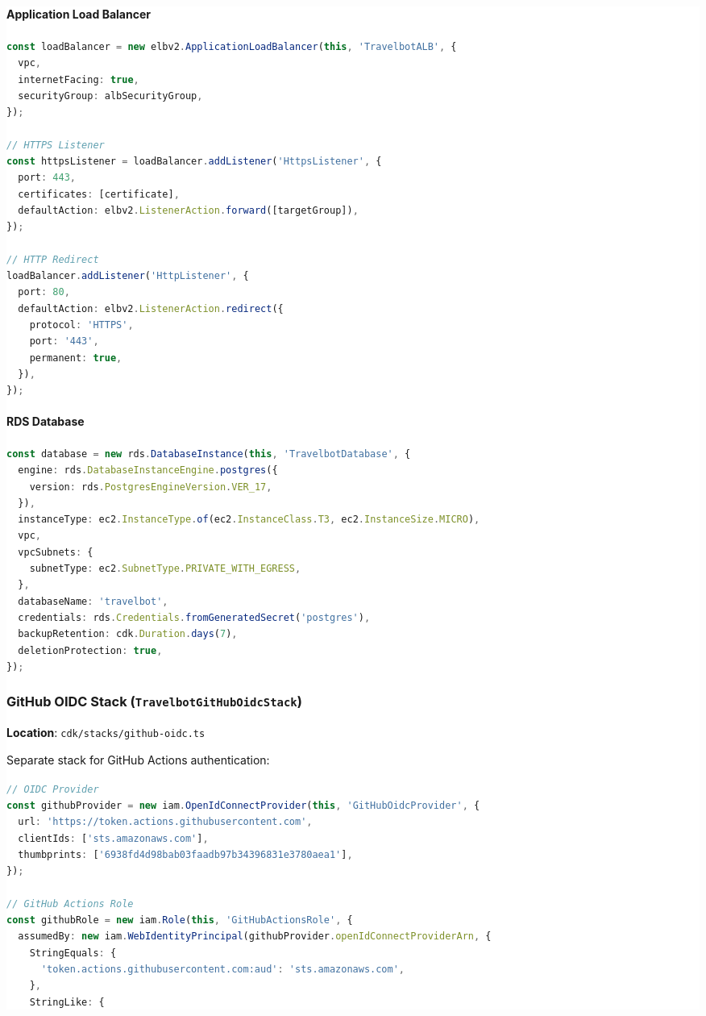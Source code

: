 #### Application Load Balancer
```typescript
const loadBalancer = new elbv2.ApplicationLoadBalancer(this, 'TravelbotALB', {
  vpc,
  internetFacing: true,
  securityGroup: albSecurityGroup,
});

// HTTPS Listener
const httpsListener = loadBalancer.addListener('HttpsListener', {
  port: 443,
  certificates: [certificate],
  defaultAction: elbv2.ListenerAction.forward([targetGroup]),
});

// HTTP Redirect
loadBalancer.addListener('HttpListener', {
  port: 80,
  defaultAction: elbv2.ListenerAction.redirect({
    protocol: 'HTTPS',
    port: '443',
    permanent: true,
  }),
});
```

#### RDS Database
```typescript
const database = new rds.DatabaseInstance(this, 'TravelbotDatabase', {
  engine: rds.DatabaseInstanceEngine.postgres({
    version: rds.PostgresEngineVersion.VER_17,
  }),
  instanceType: ec2.InstanceType.of(ec2.InstanceClass.T3, ec2.InstanceSize.MICRO),
  vpc,
  vpcSubnets: {
    subnetType: ec2.SubnetType.PRIVATE_WITH_EGRESS,
  },
  databaseName: 'travelbot',
  credentials: rds.Credentials.fromGeneratedSecret('postgres'),
  backupRetention: cdk.Duration.days(7),
  deletionProtection: true,
});
```

### GitHub OIDC Stack (`TravelbotGitHubOidcStack`)

**Location**: `cdk/stacks/github-oidc.ts`

Separate stack for GitHub Actions authentication:

```typescript
// OIDC Provider
const githubProvider = new iam.OpenIdConnectProvider(this, 'GitHubOidcProvider', {
  url: 'https://token.actions.githubusercontent.com',
  clientIds: ['sts.amazonaws.com'],
  thumbprints: ['6938fd4d98bab03faadb97b34396831e3780aea1'],
});

// GitHub Actions Role
const githubRole = new iam.Role(this, 'GitHubActionsRole', {
  assumedBy: new iam.WebIdentityPrincipal(githubProvider.openIdConnectProviderArn, {
    StringEquals: {
      'token.actions.githubusercontent.com:aud': 'sts.amazonaws.com',
    },
    StringLike: {
```